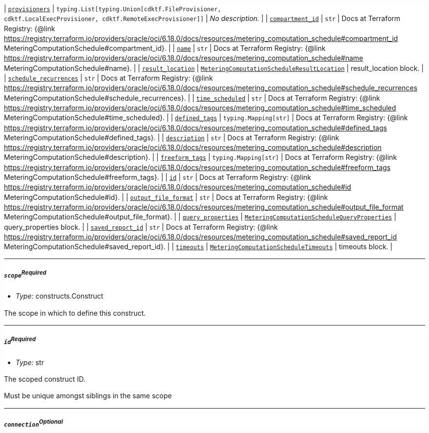 | <code><a href="#rhizo-co-terraform-provider-oci.meteringComputationSchedule.MeteringComputationSchedule.Initializer.parameter.provisioners">provisioners</a></code> | <code>typing.List[typing.Union[cdktf.FileProvisioner, cdktf.LocalExecProvisioner, cdktf.RemoteExecProvisioner]]</code> | *No description.* |
| <code><a href="#rhizo-co-terraform-provider-oci.meteringComputationSchedule.MeteringComputationSchedule.Initializer.parameter.compartmentId">compartment_id</a></code> | <code>str</code> | Docs at Terraform Registry: {@link https://registry.terraform.io/providers/oracle/oci/6.18.0/docs/resources/metering_computation_schedule#compartment_id MeteringComputationSchedule#compartment_id}. |
| <code><a href="#rhizo-co-terraform-provider-oci.meteringComputationSchedule.MeteringComputationSchedule.Initializer.parameter.name">name</a></code> | <code>str</code> | Docs at Terraform Registry: {@link https://registry.terraform.io/providers/oracle/oci/6.18.0/docs/resources/metering_computation_schedule#name MeteringComputationSchedule#name}. |
| <code><a href="#rhizo-co-terraform-provider-oci.meteringComputationSchedule.MeteringComputationSchedule.Initializer.parameter.resultLocation">result_location</a></code> | <code><a href="#rhizo-co-terraform-provider-oci.meteringComputationSchedule.MeteringComputationScheduleResultLocation">MeteringComputationScheduleResultLocation</a></code> | result_location block. |
| <code><a href="#rhizo-co-terraform-provider-oci.meteringComputationSchedule.MeteringComputationSchedule.Initializer.parameter.scheduleRecurrences">schedule_recurrences</a></code> | <code>str</code> | Docs at Terraform Registry: {@link https://registry.terraform.io/providers/oracle/oci/6.18.0/docs/resources/metering_computation_schedule#schedule_recurrences MeteringComputationSchedule#schedule_recurrences}. |
| <code><a href="#rhizo-co-terraform-provider-oci.meteringComputationSchedule.MeteringComputationSchedule.Initializer.parameter.timeScheduled">time_scheduled</a></code> | <code>str</code> | Docs at Terraform Registry: {@link https://registry.terraform.io/providers/oracle/oci/6.18.0/docs/resources/metering_computation_schedule#time_scheduled MeteringComputationSchedule#time_scheduled}. |
| <code><a href="#rhizo-co-terraform-provider-oci.meteringComputationSchedule.MeteringComputationSchedule.Initializer.parameter.definedTags">defined_tags</a></code> | <code>typing.Mapping[str]</code> | Docs at Terraform Registry: {@link https://registry.terraform.io/providers/oracle/oci/6.18.0/docs/resources/metering_computation_schedule#defined_tags MeteringComputationSchedule#defined_tags}. |
| <code><a href="#rhizo-co-terraform-provider-oci.meteringComputationSchedule.MeteringComputationSchedule.Initializer.parameter.description">description</a></code> | <code>str</code> | Docs at Terraform Registry: {@link https://registry.terraform.io/providers/oracle/oci/6.18.0/docs/resources/metering_computation_schedule#description MeteringComputationSchedule#description}. |
| <code><a href="#rhizo-co-terraform-provider-oci.meteringComputationSchedule.MeteringComputationSchedule.Initializer.parameter.freeformTags">freeform_tags</a></code> | <code>typing.Mapping[str]</code> | Docs at Terraform Registry: {@link https://registry.terraform.io/providers/oracle/oci/6.18.0/docs/resources/metering_computation_schedule#freeform_tags MeteringComputationSchedule#freeform_tags}. |
| <code><a href="#rhizo-co-terraform-provider-oci.meteringComputationSchedule.MeteringComputationSchedule.Initializer.parameter.id">id</a></code> | <code>str</code> | Docs at Terraform Registry: {@link https://registry.terraform.io/providers/oracle/oci/6.18.0/docs/resources/metering_computation_schedule#id MeteringComputationSchedule#id}. |
| <code><a href="#rhizo-co-terraform-provider-oci.meteringComputationSchedule.MeteringComputationSchedule.Initializer.parameter.outputFileFormat">output_file_format</a></code> | <code>str</code> | Docs at Terraform Registry: {@link https://registry.terraform.io/providers/oracle/oci/6.18.0/docs/resources/metering_computation_schedule#output_file_format MeteringComputationSchedule#output_file_format}. |
| <code><a href="#rhizo-co-terraform-provider-oci.meteringComputationSchedule.MeteringComputationSchedule.Initializer.parameter.queryProperties">query_properties</a></code> | <code><a href="#rhizo-co-terraform-provider-oci.meteringComputationSchedule.MeteringComputationScheduleQueryProperties">MeteringComputationScheduleQueryProperties</a></code> | query_properties block. |
| <code><a href="#rhizo-co-terraform-provider-oci.meteringComputationSchedule.MeteringComputationSchedule.Initializer.parameter.savedReportId">saved_report_id</a></code> | <code>str</code> | Docs at Terraform Registry: {@link https://registry.terraform.io/providers/oracle/oci/6.18.0/docs/resources/metering_computation_schedule#saved_report_id MeteringComputationSchedule#saved_report_id}. |
| <code><a href="#rhizo-co-terraform-provider-oci.meteringComputationSchedule.MeteringComputationSchedule.Initializer.parameter.timeouts">timeouts</a></code> | <code><a href="#rhizo-co-terraform-provider-oci.meteringComputationSchedule.MeteringComputationScheduleTimeouts">MeteringComputationScheduleTimeouts</a></code> | timeouts block. |

---

##### `scope`<sup>Required</sup> <a name="scope" id="rhizo-co-terraform-provider-oci.meteringComputationSchedule.MeteringComputationSchedule.Initializer.parameter.scope"></a>

- *Type:* constructs.Construct

The scope in which to define this construct.

---

##### `id`<sup>Required</sup> <a name="id" id="rhizo-co-terraform-provider-oci.meteringComputationSchedule.MeteringComputationSchedule.Initializer.parameter.id"></a>

- *Type:* str

The scoped construct ID.

Must be unique amongst siblings in the same scope

---

##### `connection`<sup>Optional</sup> <a name="connection" id="rhizo-co-terraform-provider-oci.meteringComputationSchedule.MeteringComputationSchedule.Initializer.parameter.connection"></a>
